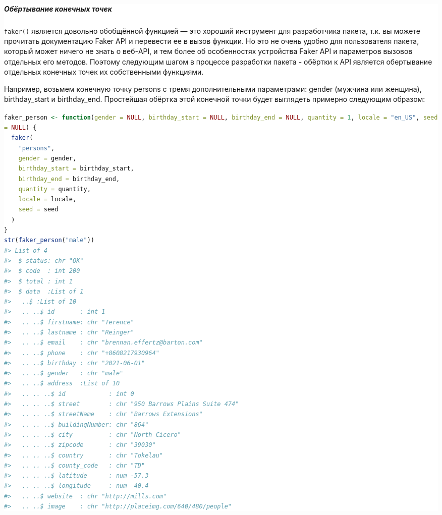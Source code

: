 ##### Обёртывание конечных точек

`faker()` является довольно обобщённой функцией — это хороший инструмент для разработчика пакета, т.к. вы можете прочитать документацию Faker API и перевести ее в вызов функции. Но это не очень удобно для пользователя пакета, который может ничего не знать о веб-API, и тем более об особенностях устройства Faker API и параметров вызовов отдельных его методов. Поэтому следующим шагом в процессе разработки пакета - обёртки к API является обертывание отдельных конечных точек их собственными функциями.

Например, возьмем конечную точку persons с тремя дополнительными параметрами: gender (мужчина или женщина),  birthday_start и birthday_end. Простейшая обёртка этой конечной точки будет выглядеть примерно следующим образом:


```r
faker_person <- function(gender = NULL, birthday_start = NULL, birthday_end = NULL, quantity = 1, locale = "en_US", seed = NULL) {
  faker(
    "persons",
    gender = gender,
    birthday_start = birthday_start,
    birthday_end = birthday_end,
    quantity = quantity,
    locale = locale,
    seed = seed
  )  
}
str(faker_person("male"))
#> List of 4
#>  $ status: chr "OK"
#>  $ code  : int 200
#>  $ total : int 1
#>  $ data  :List of 1
#>   ..$ :List of 10
#>   .. ..$ id       : int 1
#>   .. ..$ firstname: chr "Terence"
#>   .. ..$ lastname : chr "Reinger"
#>   .. ..$ email    : chr "brennan.effertz@barton.com"
#>   .. ..$ phone    : chr "+8608217930964"
#>   .. ..$ birthday : chr "2021-06-01"
#>   .. ..$ gender   : chr "male"
#>   .. ..$ address  :List of 10
#>   .. .. ..$ id            : int 0
#>   .. .. ..$ street        : chr "950 Barrows Plains Suite 474"
#>   .. .. ..$ streetName    : chr "Barrows Extensions"
#>   .. .. ..$ buildingNumber: chr "864"
#>   .. .. ..$ city          : chr "North Cicero"
#>   .. .. ..$ zipcode       : chr "39030"
#>   .. .. ..$ country       : chr "Tokelau"
#>   .. .. ..$ county_code   : chr "TD"
#>   .. .. ..$ latitude      : num -57.3
#>   .. .. ..$ longitude     : num -40.4
#>   .. ..$ website  : chr "http://mills.com"
#>   .. ..$ image    : chr "http://placeimg.com/640/480/people"
```
